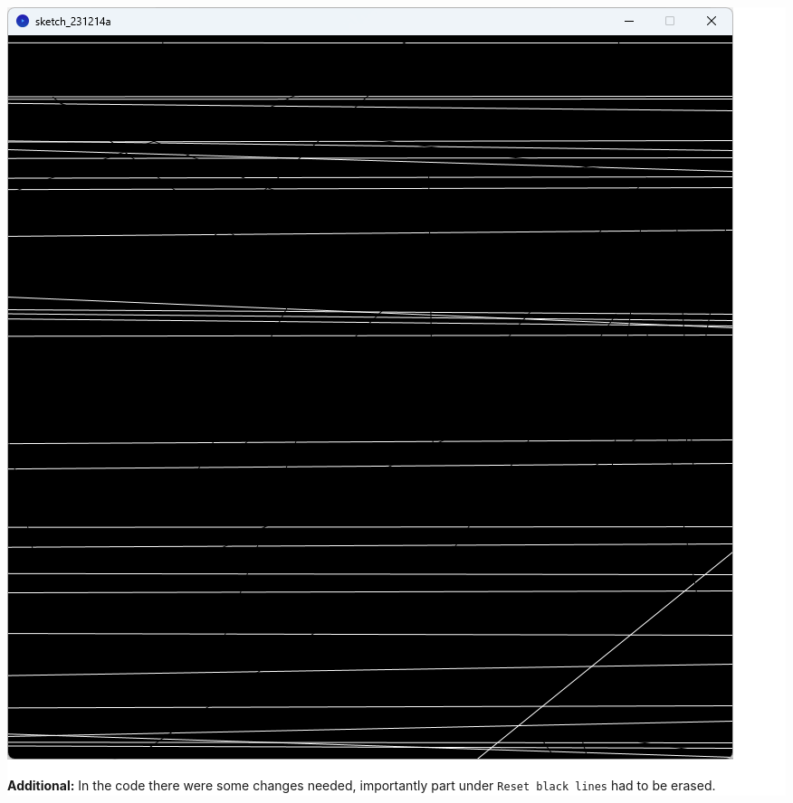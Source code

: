 ![Končen poskus](https://github.com/ZacetekVaj/Using-Chat-GPT-to-recreate-generative-art/blob/main/Using%20manual%20describtions/Casey%20Reas/METASOTO/Images/image-6.png)

**Additional:** In the code there were some changes needed, importantly part under ```Reset black lines``` had to be erased.
